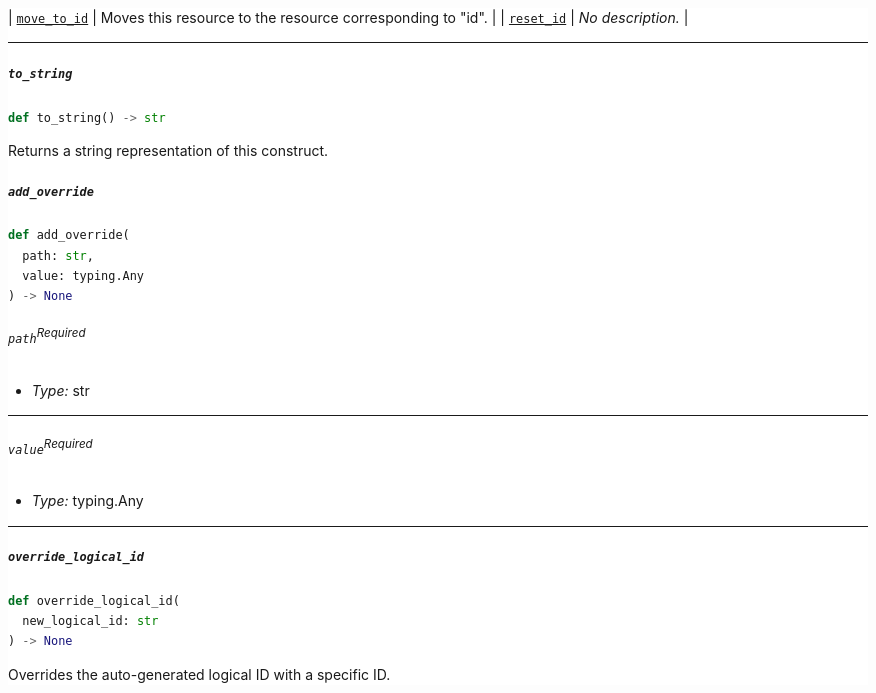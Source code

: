 | <code><a href="#@cdktf/provider-github.dependabotOrganizationSecretRepositories.DependabotOrganizationSecretRepositories.moveToId">move_to_id</a></code> | Moves this resource to the resource corresponding to "id". |
| <code><a href="#@cdktf/provider-github.dependabotOrganizationSecretRepositories.DependabotOrganizationSecretRepositories.resetId">reset_id</a></code> | *No description.* |

---

##### `to_string` <a name="to_string" id="@cdktf/provider-github.dependabotOrganizationSecretRepositories.DependabotOrganizationSecretRepositories.toString"></a>

```python
def to_string() -> str
```

Returns a string representation of this construct.

##### `add_override` <a name="add_override" id="@cdktf/provider-github.dependabotOrganizationSecretRepositories.DependabotOrganizationSecretRepositories.addOverride"></a>

```python
def add_override(
  path: str,
  value: typing.Any
) -> None
```

###### `path`<sup>Required</sup> <a name="path" id="@cdktf/provider-github.dependabotOrganizationSecretRepositories.DependabotOrganizationSecretRepositories.addOverride.parameter.path"></a>

- *Type:* str

---

###### `value`<sup>Required</sup> <a name="value" id="@cdktf/provider-github.dependabotOrganizationSecretRepositories.DependabotOrganizationSecretRepositories.addOverride.parameter.value"></a>

- *Type:* typing.Any

---

##### `override_logical_id` <a name="override_logical_id" id="@cdktf/provider-github.dependabotOrganizationSecretRepositories.DependabotOrganizationSecretRepositories.overrideLogicalId"></a>

```python
def override_logical_id(
  new_logical_id: str
) -> None
```

Overrides the auto-generated logical ID with a specific ID.
